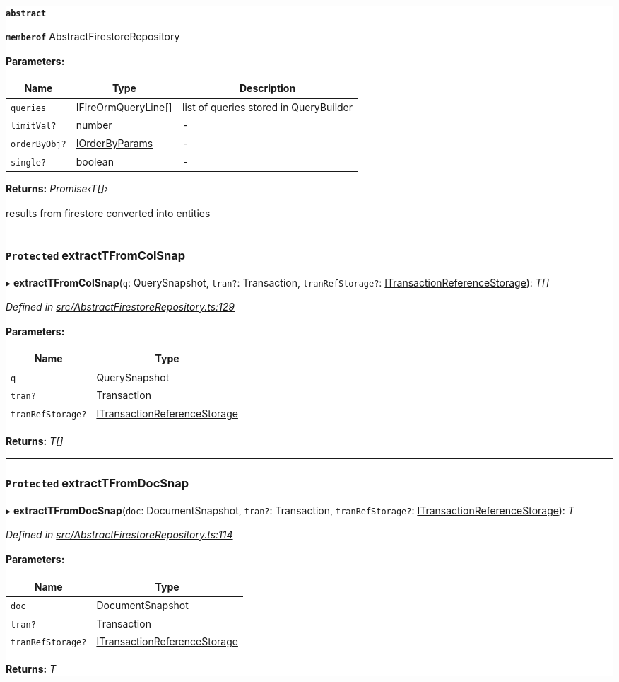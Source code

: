 **`abstract`** 

**`memberof`** AbstractFirestoreRepository

**Parameters:**

Name | Type | Description |
------ | ------ | ------ |
`queries` | [IFireOrmQueryLine](../interfaces/ifireormqueryline.md)[] | list of queries stored in QueryBuilder |
`limitVal?` | number | - |
`orderByObj?` | [IOrderByParams](../interfaces/iorderbyparams.md) | - |
`single?` | boolean | - |

**Returns:** *Promise‹T[]›*

results from firestore converted into
entities <T>

___

### `Protected` extractTFromColSnap

▸ **extractTFromColSnap**(`q`: QuerySnapshot, `tran?`: Transaction, `tranRefStorage?`: [ITransactionReferenceStorage](../globals.md#itransactionreferencestorage)): *T[]*

*Defined in [src/AbstractFirestoreRepository.ts:129](https://github.com/wovalle/fireorm/blob/ad1a9c5/src/AbstractFirestoreRepository.ts#L129)*

**Parameters:**

Name | Type |
------ | ------ |
`q` | QuerySnapshot |
`tran?` | Transaction |
`tranRefStorage?` | [ITransactionReferenceStorage](../globals.md#itransactionreferencestorage) |

**Returns:** *T[]*

___

### `Protected` extractTFromDocSnap

▸ **extractTFromDocSnap**(`doc`: DocumentSnapshot, `tran?`: Transaction, `tranRefStorage?`: [ITransactionReferenceStorage](../globals.md#itransactionreferencestorage)): *T*

*Defined in [src/AbstractFirestoreRepository.ts:114](https://github.com/wovalle/fireorm/blob/ad1a9c5/src/AbstractFirestoreRepository.ts#L114)*

**Parameters:**

Name | Type |
------ | ------ |
`doc` | DocumentSnapshot |
`tran?` | Transaction |
`tranRefStorage?` | [ITransactionReferenceStorage](../globals.md#itransactionreferencestorage) |

**Returns:** *T*
